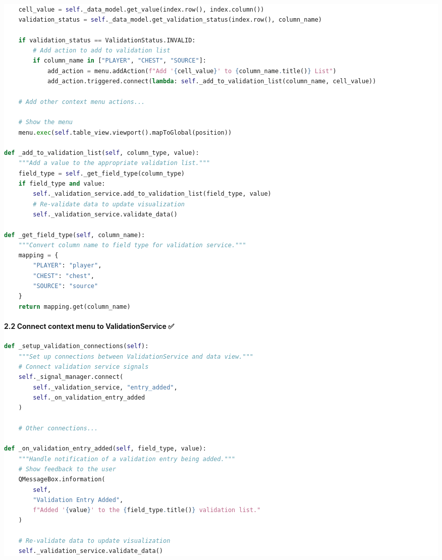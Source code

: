 ```python
    cell_value = self._data_model.get_value(index.row(), index.column())
    validation_status = self._data_model.get_validation_status(index.row(), column_name)
    
    if validation_status == ValidationStatus.INVALID:
        # Add action to add to validation list
        if column_name in ["PLAYER", "CHEST", "SOURCE"]:
            add_action = menu.addAction(f"Add '{cell_value}' to {column_name.title()} List")
            add_action.triggered.connect(lambda: self._add_to_validation_list(column_name, cell_value))
    
    # Add other context menu actions...
    
    # Show the menu
    menu.exec(self.table_view.viewport().mapToGlobal(position))

def _add_to_validation_list(self, column_type, value):
    """Add a value to the appropriate validation list."""
    field_type = self._get_field_type(column_type)
    if field_type and value:
        self._validation_service.add_to_validation_list(field_type, value)
        # Re-validate data to update visualization
        self._validation_service.validate_data()

def _get_field_type(self, column_name):
    """Convert column name to field type for validation service."""
    mapping = {
        "PLAYER": "player",
        "CHEST": "chest",
        "SOURCE": "source"
    }
    return mapping.get(column_name)
```

#### 2.2 Connect context menu to ValidationService ✅

```python
def _setup_validation_connections(self):
    """Set up connections between ValidationService and data view."""
    # Connect validation service signals
    self._signal_manager.connect(
        self._validation_service, "entry_added",
        self._on_validation_entry_added
    )
    
    # Other connections...

def _on_validation_entry_added(self, field_type, value):
    """Handle notification of a validation entry being added."""
    # Show feedback to the user
    QMessageBox.information(
        self,
        "Validation Entry Added",
        f"Added '{value}' to the {field_type.title()} validation list."
    )
    
    # Re-validate data to update visualization
    self._validation_service.validate_data()
```
